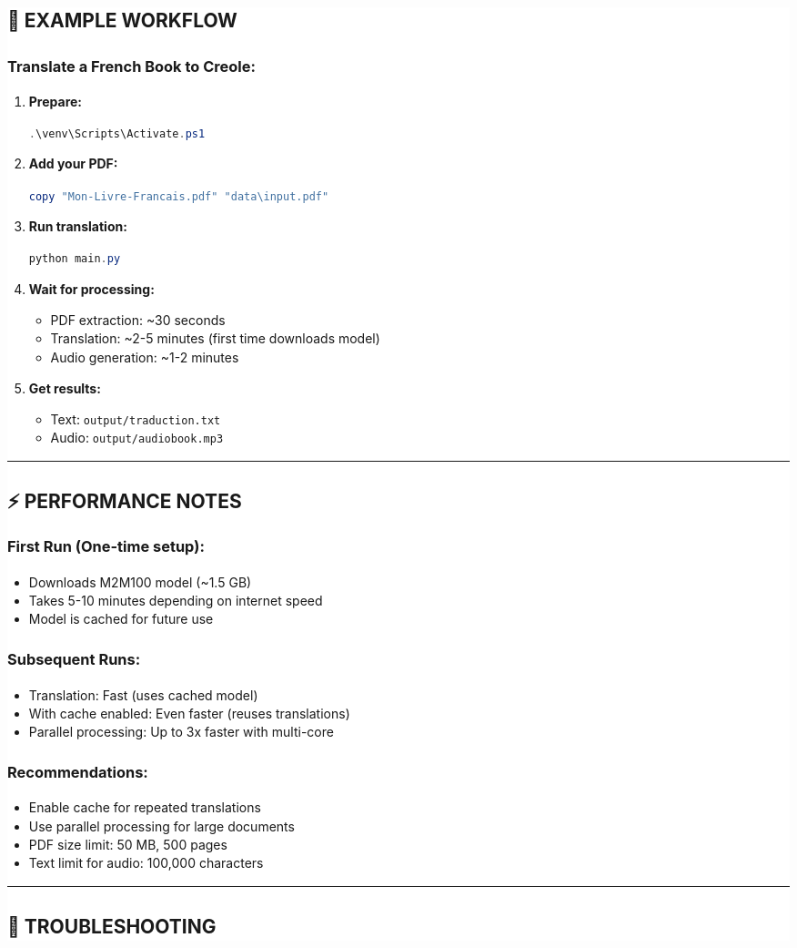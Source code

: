 
## 🎯 **EXAMPLE WORKFLOW**

### **Translate a French Book to Creole:**

1. **Prepare:**
   ```powershell
   .\venv\Scripts\Activate.ps1
   ```

2. **Add your PDF:**
   ```powershell
   copy "Mon-Livre-Francais.pdf" "data\input.pdf"
   ```

3. **Run translation:**
   ```powershell
   python main.py
   ```

4. **Wait for processing:**
   - PDF extraction: ~30 seconds
   - Translation: ~2-5 minutes (first time downloads model)
   - Audio generation: ~1-2 minutes

5. **Get results:**
   - Text: `output/traduction.txt`
   - Audio: `output/audiobook.mp3`

---

## ⚡ **PERFORMANCE NOTES**

### **First Run (One-time setup):**
- Downloads M2M100 model (~1.5 GB)
- Takes 5-10 minutes depending on internet speed
- Model is cached for future use

### **Subsequent Runs:**
- Translation: Fast (uses cached model)
- With cache enabled: Even faster (reuses translations)
- Parallel processing: Up to 3x faster with multi-core

### **Recommendations:**
- Enable cache for repeated translations
- Use parallel processing for large documents
- PDF size limit: 50 MB, 500 pages
- Text limit for audio: 100,000 characters

---

## 🔧 **TROUBLESHOOTING**
